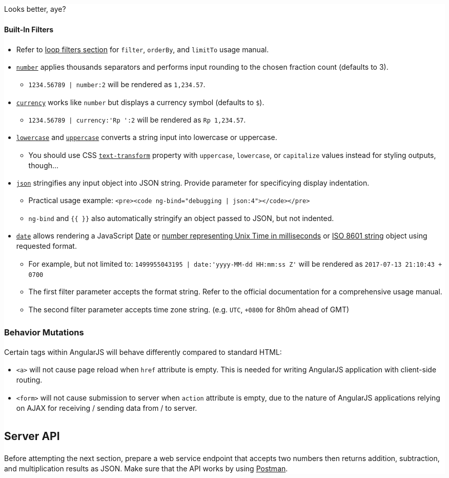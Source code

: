 Looks better, aye?

#### Built-In Filters

- Refer to [loop filters section](#loop-filters) for `filter`, `orderBy`, and `limitTo` usage manual.

- [`number`](https://docs.angularjs.org/api/ng/filter/number) applies thousands separators and performs input rounding to the chosen fraction count (defaults to 3).

    - `1234.56789 | number:2` will be rendered as `1,234.57`.

- [`currency`](https://docs.angularjs.org/api/ng/filter/currency) works like `number` but displays a currency symbol (defaults to `$`).

    - `1234.56789 | currency:'Rp ':2` will be rendered as `Rp 1,234.57`.

- [`lowercase`](https://docs.angularjs.org/api/ng/filter/lowercase) and [`uppercase`](https://docs.angularjs.org/api/ng/filter/uppercase) converts a string input into lowercase or uppercase.

    - You should use CSS [`text-transform`](https://developer.mozilla.org/en/docs/Web/CSS/text-transform) property with `uppercase`, `lowercase`, or `capitalize` values instead for styling outputs, though...

- [`json`](https://docs.angularjs.org/api/ng/filter/json) stringifies any input object into JSON string. Provide parameter for specificying display indentation.

    - Practical usage example: `<pre><code ng-bind="debugging | json:4"></code></pre>`

    - `ng-bind` and `{{ }}` also automatically stringify an object passed to JSON, but not indented.

- [`date`](https://docs.angularjs.org/api/ng/filter/date) allows rendering a JavaScript [Date](https://developer.mozilla.org/en-US/docs/Web/JavaScript/Reference/Global_Objects/Date) or [number representing Unix Time in milliseconds](https://en.wikipedia.org/wiki/Unix_time) or [ISO 8601 string](https://developer.mozilla.org/en/docs/Web/JavaScript/Reference/Global_Objects/Date/toISOString) object using requested format.

    - For example, but not limited to: `1499955043195 | date:'yyyy-MM-dd HH:mm:ss Z'` will be rendered as `2017-07-13 21:10:43 +0700`

    - The first filter parameter accepts the format string. Refer to the official documentation for a comprehensive usage manual.

    - The second filter parameter accepts time zone string. (e.g. `UTC`, `+0800` for 8h0m ahead of GMT)

### Behavior Mutations

Certain tags within AngularJS will behave differently compared to standard HTML:

- `<a>` will not cause page reload when `href` attribute is empty. This is needed for writing AngularJS application with client-side routing.

- `<form>` will not cause submission to server when `action` attribute is empty, due to the nature of AngularJS applications relying on AJAX for receiving / sending data from / to server.

## Server API

Before attempting the next section, prepare a web service endpoint that accepts two numbers then returns addition, subtraction, and multiplication results as JSON. Make sure that the API works by using [Postman](https://www.getpostman.com/).
